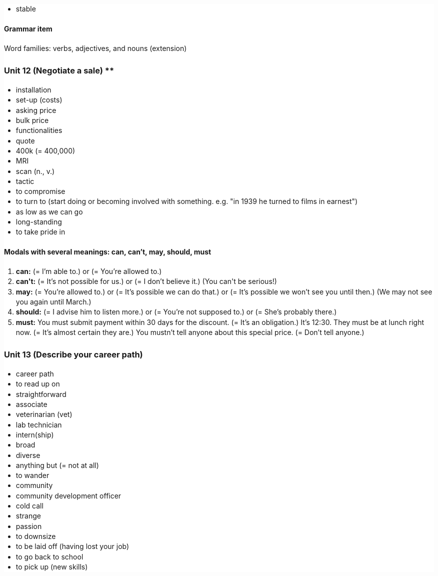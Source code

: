 * stable

#### Grammar item ####

Word families: verbs, adjectives, and nouns (extension)

### Unit 12 (Negotiate a sale) **

* installation
* set-up (costs)
* asking price
* bulk price
* functionalities
* quote
* 400k (= 400,000)
* MRI
* scan (n., v.)
* tactic
* to compromise
* to turn to (start doing or becoming involved with something. e.g.
"in 1939 he turned to films in earnest")
* as low as we can go
* long-standing
* to take pride in

#### Modals with several meanings: can, can’t, may, should, must ####

1. **can:** (= I’m able to.) or (= You’re allowed to.)
2. **can't:** (= It’s not possible for us.) or  (= I don’t believe it.) (You can't be serious!)
3. **may:** (= You’re allowed to.) or (= It’s possible we can do that.) or (= It’s possible we won’t see you until then.) (We may not see you again until March.)
4. **should:** (= I advise him to listen more.) or (= You’re not supposed to.) or (= She’s probably there.)
5. **must:** You must submit payment within 30 days for the discount. (= It’s an obligation.) It’s 12:30. They must be at lunch right now. (= It’s almost certain they are.) You mustn’t tell anyone about this special price. (= Don’t tell anyone.)

### Unit 13 (Describe your career path) ####

* career path
* to read up on
* straightforward
* associate
* veterinarian (vet)
* lab technician
* intern(ship)
* broad
* diverse
* anything but (= not at all)
* to wander
* community
* community development officer
* cold call
* strange
* passion
* to downsize
* to be laid off (having lost your job)
* to go back to school
* to pick up (new skills)
